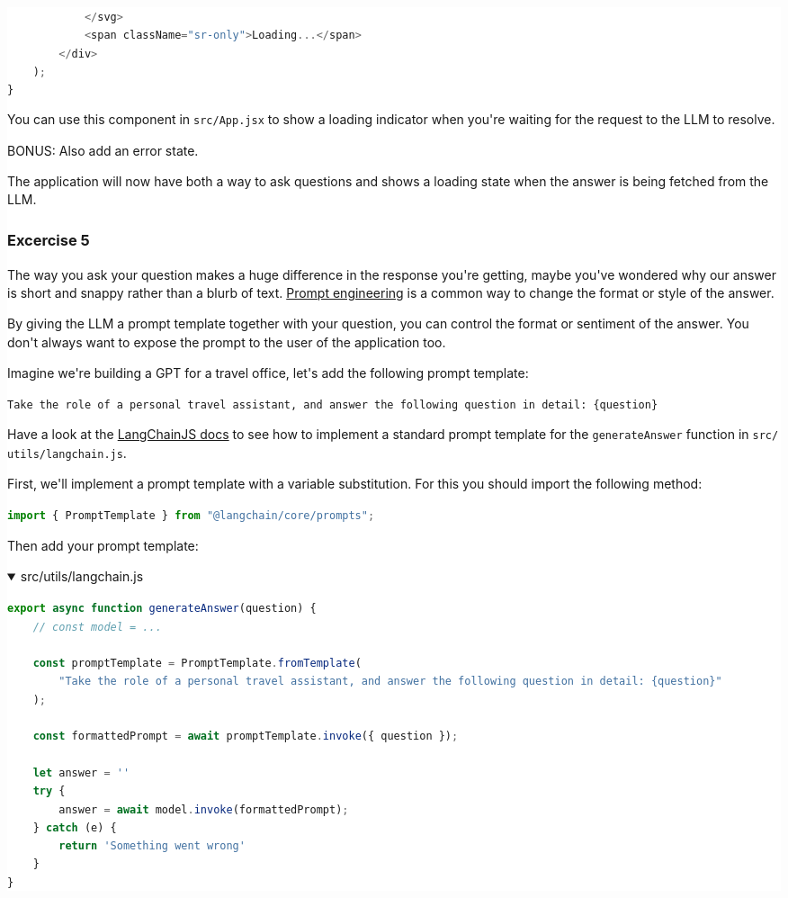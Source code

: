 ```js
            </svg>
            <span className="sr-only">Loading...</span>
        </div>
    );
}
```

</details>

You can use this component in `src/App.jsx` to show a loading indicator when you're waiting for the request to the LLM to resolve.

BONUS: Also add an error state.

The application will now have both a way to ask questions and shows a loading state when the answer is being fetched from the LLM.

### Excercise 5

The way you ask your question makes a huge difference in the response you're getting, maybe you've wondered why our answer is short and snappy rather than a blurb of text. [Prompt engineering](https://www.promptingguide.ai/) is a common way to change the format or style of the answer.

By giving the LLM a prompt template together with your question, you can control the format or sentiment of the answer. You don't always want to expose the prompt to the user of the application too.

Imagine we're building a GPT for a travel office, let's add the following prompt template:

```
Take the role of a personal travel assistant, and answer the following question in detail: {question}
```

Have a look at the [LangChainJS docs](https://js.langchain.com/docs/concepts/#string-prompttemplates) to see how to implement a standard prompt template for the `generateAnswer` function in `src/utils/langchain.js`.

First, we'll implement a prompt template with a variable substitution. For this you should import the following method:

```js
import { PromptTemplate } from "@langchain/core/prompts";
```

Then add your prompt template:

<details open>
    <summary>src/utils/langchain.js</summary>
  
```js
export async function generateAnswer(question) {
    // const model = ...

    const promptTemplate = PromptTemplate.fromTemplate(
        "Take the role of a personal travel assistant, and answer the following question in detail: {question}"
    );

    const formattedPrompt = await promptTemplate.invoke({ question });

    let answer = ''
    try {
        answer = await model.invoke(formattedPrompt);
    } catch (e) {
        return 'Something went wrong'
    }
}
```
</details>

